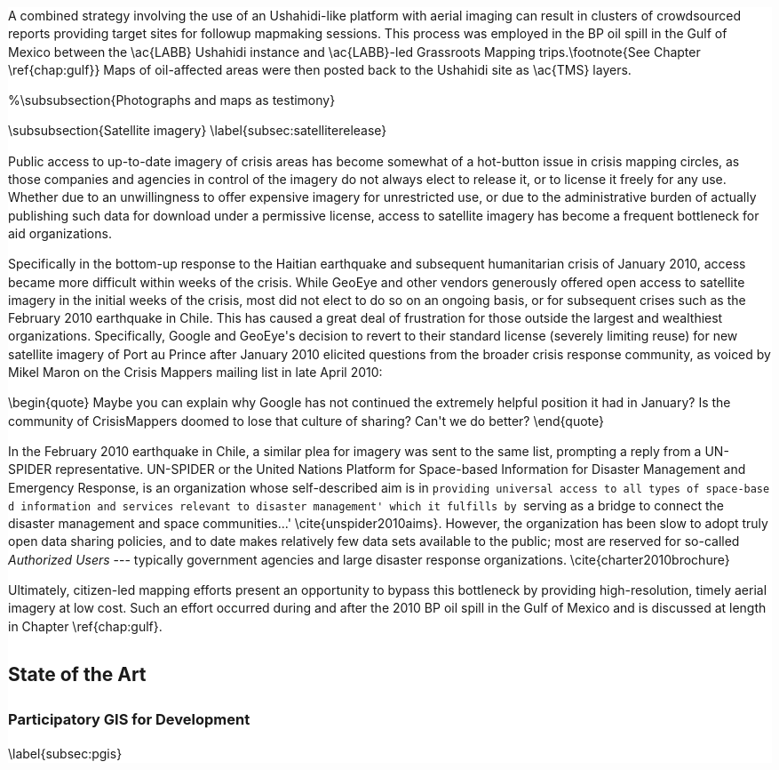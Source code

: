A combined strategy involving the use of an Ushahidi-like platform with aerial imaging can result in clusters of crowdsourced reports providing target sites for followup mapmaking sessions. This process was employed in the BP oil spill in the Gulf of Mexico between the \ac{LABB} Ushahidi instance and \ac{LABB}-led Grassroots Mapping trips.\footnote{See Chapter \ref{chap:gulf}} Maps of oil-affected areas were then posted back to the Ushahidi site as \ac{TMS} layers.

%\subsubsection{Photographs and maps as testimony}

\subsubsection{Satellite imagery}
\label{subsec:satelliterelease}

Public access to up-to-date imagery of crisis areas has become somewhat of a hot-button issue in crisis mapping circles, as those companies and agencies in control of the imagery do not always elect to release it, or to license it freely for any use. Whether due to an unwillingness to offer expensive imagery for unrestricted use, or due to the administrative burden of actually publishing such data for download under a permissive license, access to satellite imagery has become a frequent bottleneck for aid organizations. 

Specifically in the bottom-up response to the Haitian earthquake and subsequent humanitarian crisis of January 2010, access became more difficult within weeks of the crisis. While GeoEye and other vendors generously offered open access to satellite imagery in the initial weeks of the crisis, most did not elect to do so on an ongoing basis, or for subsequent crises such as the February 2010 earthquake in Chile. This has caused a great deal of frustration for those outside the largest and wealthiest organizations. Specifically, Google and GeoEye's decision to revert to their standard license (severely limiting reuse) for new satellite imagery of Port au Prince after January 2010 elicited questions from the broader crisis response community, as voiced by Mikel Maron on the Crisis Mappers mailing list in late April 2010:

\begin{quote}
Maybe you can explain why Google has not continued the extremely helpful position it had in January?
Is the community of CrisisMappers doomed to lose that culture of sharing? Can't we do better?
\end{quote}

In the February 2010 earthquake in Chile, a similar plea for imagery was sent to the same list, prompting a reply from a UN-SPIDER representative. UN-SPIDER or the United Nations Platform for Space-based Information for Disaster Management and Emergency Response, is an organization whose self-described aim is in `providing universal access to all types of space-based information and services relevant to disaster management' which it fulfills by `serving as a bridge to connect the disaster management and space communities...' \cite{unspider2010aims}. However, the organization has been slow to adopt truly open data sharing policies, and to date makes relatively few data sets available to the public; most are reserved for so-called *Authorized Users* --- typically government agencies and large disaster response organizations. \cite{charter2010brochure}  

Ultimately, citizen-led mapping efforts present an opportunity to bypass this bottleneck by providing high-resolution, timely aerial imagery at low cost. Such an effort occurred during and after the 2010 BP oil spill in the Gulf of Mexico and is discussed at length in Chapter \ref{chap:gulf}. 

##  State of the Art


###  Participatory GIS for Development

\label{subsec:pgis}
